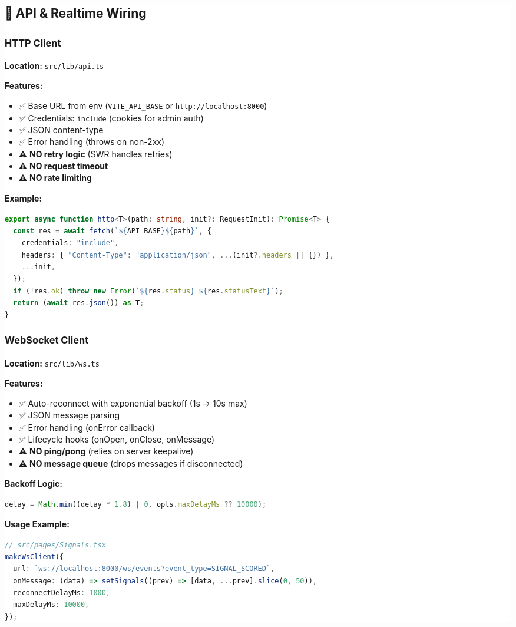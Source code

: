 ## 🔌 API & Realtime Wiring

### HTTP Client

**Location:** `src/lib/api.ts`

**Features:**

- ✅ Base URL from env (`VITE_API_BASE` or `http://localhost:8000`)
- ✅ Credentials: `include` (cookies for admin auth)
- ✅ JSON content-type
- ✅ Error handling (throws on non-2xx)
- ⚠️ **NO retry logic** (SWR handles retries)
- ⚠️ **NO request timeout**
- ⚠️ **NO rate limiting**

**Example:**

```typescript
export async function http<T>(path: string, init?: RequestInit): Promise<T> {
  const res = await fetch(`${API_BASE}${path}`, {
    credentials: "include",
    headers: { "Content-Type": "application/json", ...(init?.headers || {}) },
    ...init,
  });
  if (!res.ok) throw new Error(`${res.status} ${res.statusText}`);
  return (await res.json()) as T;
}
```

### WebSocket Client

**Location:** `src/lib/ws.ts`

**Features:**

- ✅ Auto-reconnect with exponential backoff (1s → 10s max)
- ✅ JSON message parsing
- ✅ Error handling (onError callback)
- ✅ Lifecycle hooks (onOpen, onClose, onMessage)
- ⚠️ **NO ping/pong** (relies on server keepalive)
- ⚠️ **NO message queue** (drops messages if disconnected)

**Backoff Logic:**

```typescript
delay = Math.min((delay * 1.8) | 0, opts.maxDelayMs ?? 10000);
```

**Usage Example:**

```typescript
// src/pages/Signals.tsx
makeWsClient({
  url: `ws://localhost:8000/ws/events?event_type=SIGNAL_SCORED`,
  onMessage: (data) => setSignals((prev) => [data, ...prev].slice(0, 50)),
  reconnectDelayMs: 1000,
  maxDelayMs: 10000,
});
```
